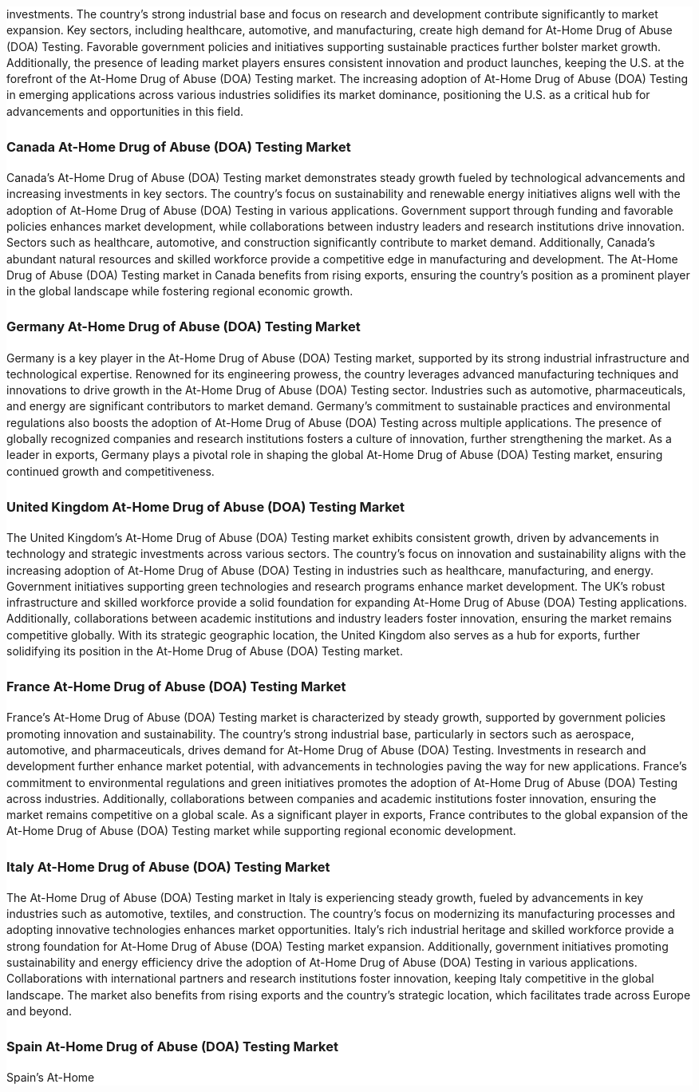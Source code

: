 investments. The country&rsquo;s strong industrial base and focus on research and development contribute significantly to market expansion. Key sectors, including healthcare, automotive, and manufacturing, create high demand for At-Home Drug of Abuse (DOA) Testing. Favorable government policies and initiatives supporting sustainable practices further bolster market growth. Additionally, the presence of leading market players ensures consistent innovation and product launches, keeping the U.S. at the forefront of the At-Home Drug of Abuse (DOA) Testing market. The increasing adoption of At-Home Drug of Abuse (DOA) Testing in emerging applications across various industries solidifies its market dominance, positioning the U.S. as a critical hub for advancements and opportunities in this field.</p><h3>Canada At-Home Drug of Abuse (DOA) Testing Market</h3><p>Canada&rsquo;s At-Home Drug of Abuse (DOA) Testing market demonstrates steady growth fueled by technological advancements and increasing investments in key sectors. The country&rsquo;s focus on sustainability and renewable energy initiatives aligns well with the adoption of At-Home Drug of Abuse (DOA) Testing in various applications. Government support through funding and favorable policies enhances market development, while collaborations between industry leaders and research institutions drive innovation. Sectors such as healthcare, automotive, and construction significantly contribute to market demand. Additionally, Canada&rsquo;s abundant natural resources and skilled workforce provide a competitive edge in manufacturing and development. The At-Home Drug of Abuse (DOA) Testing market in Canada benefits from rising exports, ensuring the country&rsquo;s position as a prominent player in the global landscape while fostering regional economic growth.</p><h3>Germany At-Home Drug of Abuse (DOA) Testing Market</h3><p>Germany is a key player in the At-Home Drug of Abuse (DOA) Testing market, supported by its strong industrial infrastructure and technological expertise. Renowned for its engineering prowess, the country leverages advanced manufacturing techniques and innovations to drive growth in the At-Home Drug of Abuse (DOA) Testing sector. Industries such as automotive, pharmaceuticals, and energy are significant contributors to market demand. Germany&rsquo;s commitment to sustainable practices and environmental regulations also boosts the adoption of At-Home Drug of Abuse (DOA) Testing across multiple applications. The presence of globally recognized companies and research institutions fosters a culture of innovation, further strengthening the market. As a leader in exports, Germany plays a pivotal role in shaping the global At-Home Drug of Abuse (DOA) Testing market, ensuring continued growth and competitiveness.</p><h3>United Kingdom At-Home Drug of Abuse (DOA) Testing Market</h3><p>The United Kingdom&rsquo;s At-Home Drug of Abuse (DOA) Testing market exhibits consistent growth, driven by advancements in technology and strategic investments across various sectors. The country&rsquo;s focus on innovation and sustainability aligns with the increasing adoption of At-Home Drug of Abuse (DOA) Testing in industries such as healthcare, manufacturing, and energy. Government initiatives supporting green technologies and research programs enhance market development. The UK&rsquo;s robust infrastructure and skilled workforce provide a solid foundation for expanding At-Home Drug of Abuse (DOA) Testing applications. Additionally, collaborations between academic institutions and industry leaders foster innovation, ensuring the market remains competitive globally. With its strategic geographic location, the United Kingdom also serves as a hub for exports, further solidifying its position in the At-Home Drug of Abuse (DOA) Testing market.</p><h3>France At-Home Drug of Abuse (DOA) Testing Market</h3><p>France&rsquo;s At-Home Drug of Abuse (DOA) Testing market is characterized by steady growth, supported by government policies promoting innovation and sustainability. The country&rsquo;s strong industrial base, particularly in sectors such as aerospace, automotive, and pharmaceuticals, drives demand for At-Home Drug of Abuse (DOA) Testing. Investments in research and development further enhance market potential, with advancements in technologies paving the way for new applications. France&rsquo;s commitment to environmental regulations and green initiatives promotes the adoption of At-Home Drug of Abuse (DOA) Testing across industries. Additionally, collaborations between companies and academic institutions foster innovation, ensuring the market remains competitive on a global scale. As a significant player in exports, France contributes to the global expansion of the At-Home Drug of Abuse (DOA) Testing market while supporting regional economic development.</p><h3>Italy At-Home Drug of Abuse (DOA) Testing Market</h3><p>The At-Home Drug of Abuse (DOA) Testing market in Italy is experiencing steady growth, fueled by advancements in key industries such as automotive, textiles, and construction. The country&rsquo;s focus on modernizing its manufacturing processes and adopting innovative technologies enhances market opportunities. Italy&rsquo;s rich industrial heritage and skilled workforce provide a strong foundation for At-Home Drug of Abuse (DOA) Testing market expansion. Additionally, government initiatives promoting sustainability and energy efficiency drive the adoption of At-Home Drug of Abuse (DOA) Testing in various applications. Collaborations with international partners and research institutions foster innovation, keeping Italy competitive in the global landscape. The market also benefits from rising exports and the country&rsquo;s strategic location, which facilitates trade across Europe and beyond.</p><h3>Spain At-Home Drug of Abuse (DOA) Testing Market</h3><p>Spain&rsquo;s At-Home